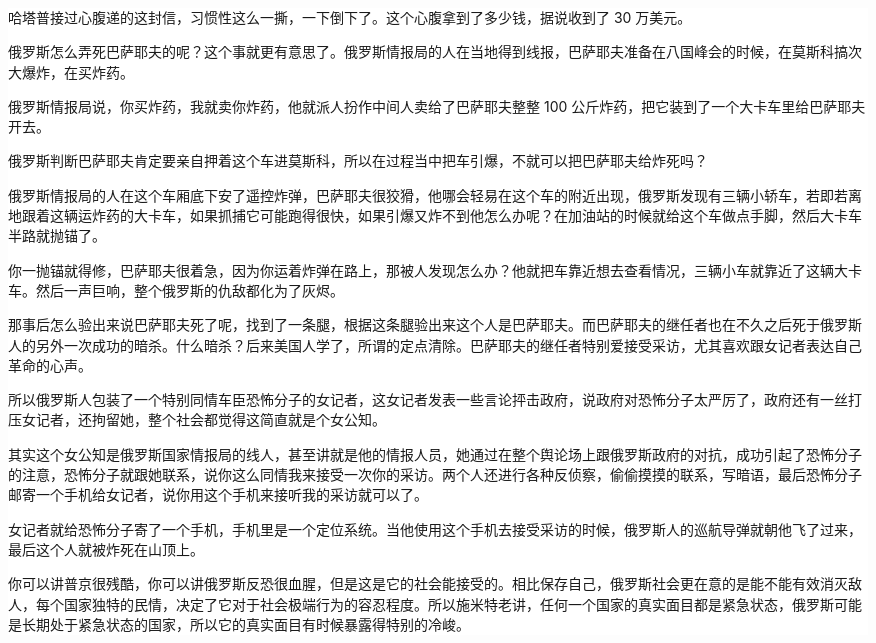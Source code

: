 
哈塔普接过心腹递的这封信，习惯性这么一撕，一下倒下了。这个心腹拿到了多少钱，据说收到了 30 万美元。


俄罗斯怎么弄死巴萨耶夫的呢？这个事就更有意思了。俄罗斯情报局的人在当地得到线报，巴萨耶夫准备在八国峰会的时候，在莫斯科搞次大爆炸，在买炸药。


俄罗斯情报局说，你买炸药，我就卖你炸药，他就派人扮作中间人卖给了巴萨耶夫整整 100 公斤炸药，把它装到了一个大卡车里给巴萨耶夫开去。 


俄罗斯判断巴萨耶夫肯定要亲自押着这个车进莫斯科，所以在过程当中把车引爆，不就可以把巴萨耶夫给炸死吗？


俄罗斯情报局的人在这个车厢底下安了遥控炸弹，巴萨耶夫很狡猾，他哪会轻易在这个车的附近出现，俄罗斯发现有三辆小轿车，若即若离地跟着这辆运炸药的大卡车，如果抓捕它可能跑得很快，如果引爆又炸不到他怎么办呢？在加油站的时候就给这个车做点手脚，然后大卡车半路就抛锚了。 


你一抛锚就得修，巴萨耶夫很着急，因为你运着炸弹在路上，那被人发现怎么办？他就把车靠近想去查看情况，三辆小车就靠近了这辆大卡车。然后一声巨响，整个俄罗斯的仇敌都化为了灰烬。


那事后怎么验出来说巴萨耶夫死了呢，找到了一条腿，根据这条腿验出来这个人是巴萨耶夫。而巴萨耶夫的继任者也在不久之后死于俄罗斯人的另外一次成功的暗杀。什么暗杀？后来美国人学了，所谓的定点清除。巴萨耶夫的继任者特别爱接受采访，尤其喜欢跟女记者表达自己革命的心声。 


所以俄罗斯人包装了一个特别同情车臣恐怖分子的女记者，这女记者发表一些言论抨击政府，说政府对恐怖分子太严厉了，政府还有一丝打压女记者，还拘留她，整个社会都觉得这简直就是个女公知。


其实这个女公知是俄罗斯国家情报局的线人，甚至讲就是他的情报人员，她通过在整个舆论场上跟俄罗斯政府的对抗，成功引起了恐怖分子的注意，恐怖分子就跟她联系，说你这么同情我来接受一次你的采访。两个人还进行各种反侦察，偷偷摸摸的联系，写暗语，最后恐怖分子邮寄一个手机给女记者，说你用这个手机来接听我的采访就可以了。 


女记者就给恐怖分子寄了一个手机，手机里是一个定位系统。当他使用这个手机去接受采访的时候，俄罗斯人的巡航导弹就朝他飞了过来，最后这个人就被炸死在山顶上。


你可以讲普京很残酷，你可以讲俄罗斯反恐很血腥，但是这是它的社会能接受的。相比保存自己，俄罗斯社会更在意的是能不能有效消灭敌人，每个国家独特的民情，决定了它对于社会极端行为的容忍程度。所以施米特老讲，任何一个国家的真实面目都是紧急状态，俄罗斯可能是长期处于紧急状态的国家，所以它的真实面目有时候暴露得特别的冷峻。 

